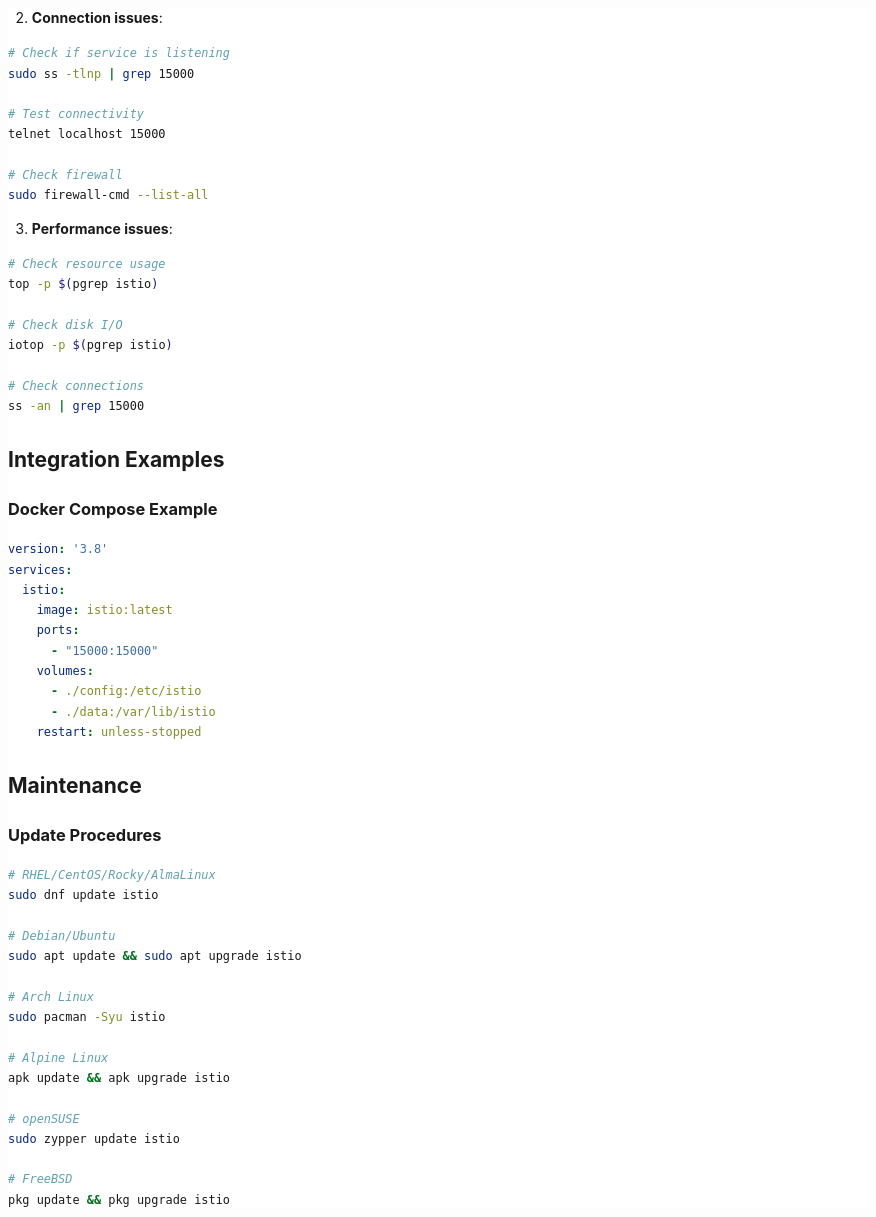 2. **Connection issues**:
```bash
# Check if service is listening
sudo ss -tlnp | grep 15000

# Test connectivity
telnet localhost 15000

# Check firewall
sudo firewall-cmd --list-all
```

3. **Performance issues**:
```bash
# Check resource usage
top -p $(pgrep istio)

# Check disk I/O
iotop -p $(pgrep istio)

# Check connections
ss -an | grep 15000
```

## Integration Examples

### Docker Compose Example

```yaml
version: '3.8'
services:
  istio:
    image: istio:latest
    ports:
      - "15000:15000"
    volumes:
      - ./config:/etc/istio
      - ./data:/var/lib/istio
    restart: unless-stopped
```

## Maintenance

### Update Procedures

```bash
# RHEL/CentOS/Rocky/AlmaLinux
sudo dnf update istio

# Debian/Ubuntu
sudo apt update && sudo apt upgrade istio

# Arch Linux
sudo pacman -Syu istio

# Alpine Linux
apk update && apk upgrade istio

# openSUSE
sudo zypper update istio

# FreeBSD
pkg update && pkg upgrade istio

```